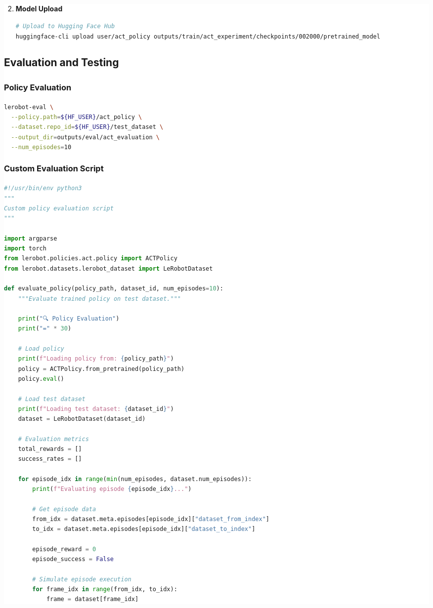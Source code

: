 2. **Model Upload**
   ```bash
   # Upload to Hugging Face Hub
   huggingface-cli upload user/act_policy outputs/train/act_experiment/checkpoints/002000/pretrained_model
   ```

## Evaluation and Testing

### Policy Evaluation

```bash
lerobot-eval \
  --policy.path=${HF_USER}/act_policy \
  --dataset.repo_id=${HF_USER}/test_dataset \
  --output_dir=outputs/eval/act_evaluation \
  --num_episodes=10
```

### Custom Evaluation Script

```python
#!/usr/bin/env python3
"""
Custom policy evaluation script
"""

import argparse
import torch
from lerobot.policies.act.policy import ACTPolicy
from lerobot.datasets.lerobot_dataset import LeRobotDataset

def evaluate_policy(policy_path, dataset_id, num_episodes=10):
    """Evaluate trained policy on test dataset."""

    print("🔍 Policy Evaluation")
    print("=" * 30)

    # Load policy
    print(f"Loading policy from: {policy_path}")
    policy = ACTPolicy.from_pretrained(policy_path)
    policy.eval()

    # Load test dataset
    print(f"Loading test dataset: {dataset_id}")
    dataset = LeRobotDataset(dataset_id)

    # Evaluation metrics
    total_rewards = []
    success_rates = []

    for episode_idx in range(min(num_episodes, dataset.num_episodes)):
        print(f"Evaluating episode {episode_idx}...")

        # Get episode data
        from_idx = dataset.meta.episodes[episode_idx]["dataset_from_index"]
        to_idx = dataset.meta.episodes[episode_idx]["dataset_to_index"]

        episode_reward = 0
        episode_success = False

        # Simulate episode execution
        for frame_idx in range(from_idx, to_idx):
            frame = dataset[frame_idx]
```